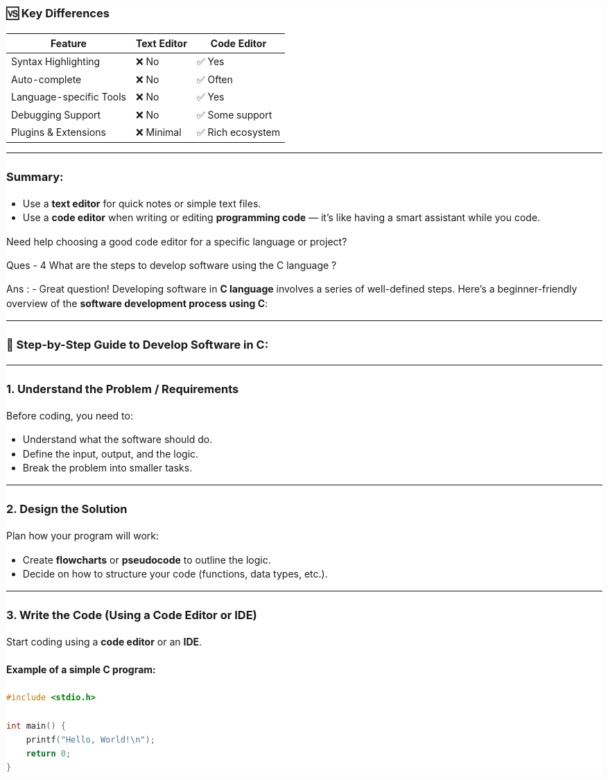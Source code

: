 
### 🆚 Key Differences

| Feature                  | Text Editor        | Code Editor           |
|--------------------------|--------------------|------------------------|
| Syntax Highlighting      | ❌ No              | ✅ Yes                |
| Auto-complete            | ❌ No              | ✅ Often              |
| Language-specific Tools  | ❌ No              | ✅ Yes                |
| Debugging Support        | ❌ No              | ✅ Some support       |
| Plugins & Extensions     | ❌ Minimal         | ✅ Rich ecosystem      |

---

### Summary:
- Use a **text editor** for quick notes or simple text files.
- Use a **code editor** when writing or editing **programming code** — it’s like having a smart assistant while you code.

Need help choosing a good code editor for a specific language or project?

Ques - 4  What are the steps to develop software using the C language ? 

Ans : - Great question! Developing software in **C language** involves a series of well-defined steps. Here’s a beginner-friendly overview of the **software development process using C**:

---

### 🧩 Step-by-Step Guide to Develop Software in C:

---

### 1. **Understand the Problem / Requirements**
Before coding, you need to:
- Understand what the software should do.
- Define the input, output, and the logic.
- Break the problem into smaller tasks.

---

### 2. **Design the Solution**
Plan how your program will work:
- Create **flowcharts** or **pseudocode** to outline the logic.
- Decide on how to structure your code (functions, data types, etc.).

---

### 3. **Write the Code (Using a Code Editor or IDE)**
Start coding using a **code editor** or an **IDE**.

#### Example of a simple C program:
```c
#include <stdio.h>

int main() {
    printf("Hello, World!\n");
    return 0;
}
```
